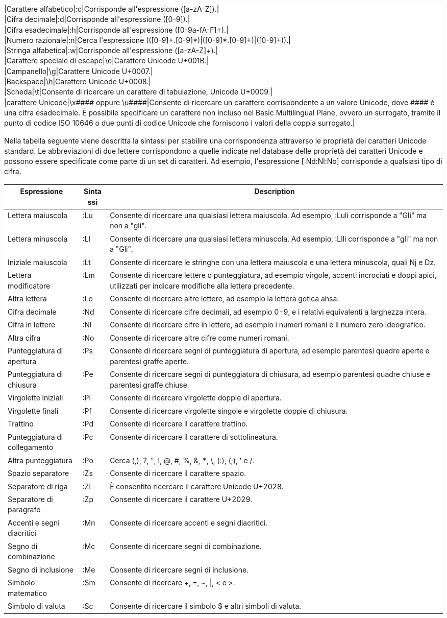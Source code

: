 |Carattere alfabetico|:c|Corrisponde all'espressione ([a-zA-Z]).|  
|Cifra decimale|:d|Corrisponde all'espressione ([0-9]).|  
|Cifra esadecimale|:h|Corrisponde all'espressione ([0-9a-fA-F]+).|  
|Numero razionale|:n|Cerca l'espressione (([0-9]+.[0-9]*)&#124;([0-9]\*.[0-9]+)&#124;([0-9]+)).|  
|Stringa alfabetica|:w|Corrisponde all'espressione ([a-zA-Z]+).|  
|Carattere speciale di escape|\e|Carattere Unicode U+001B.|  
|Campanello|\g|Carattere Unicode U+0007.|  
|Backspace|\h|Carattere Unicode U+0008.|  
|Scheda|\t|Consente di ricercare un carattere di tabulazione, Unicode U+0009.|  
|carattere Unicode|\x#### oppure \u####|Consente di ricercare un carattere corrispondente a un valore Unicode, dove #### è una cifra esadecimale. È possibile specificare un carattere non incluso nel Basic Multilingual Plane, ovvero un surrogato, tramite il punto di codice ISO 10646 o due punti di codice Unicode che forniscono i valori della coppia surrogato.|  
  
 Nella tabella seguente viene descritta la sintassi per stabilire una corrispondenza attraverso le proprietà dei caratteri Unicode standard. Le abbreviazioni di due lettere corrispondono a quelle indicate nel database delle proprietà dei caratteri Unicode e possono essere specificate come parte di un set di caratteri. Ad esempio, l'espressione [:Nd:Nl:No] corrisponde a qualsiasi tipo di cifra.  
  
|Espressione|Sintassi|Description|  
|----------------|------------|-----------------|  
|Lettera maiuscola|:Lu|Consente di ricercare una qualsiasi lettera maiuscola. Ad esempio, :Luli corrisponde a "Gli" ma non a "gli".|  
|Lettera minuscola|:Ll|Consente di ricercare una qualsiasi lettera minuscola. Ad esempio, :Llli corrisponde a "gli" ma non a "Gli".|  
|Iniziale maiuscola|:Lt|Consente di ricercare le stringhe con una lettera maiuscola e una lettera minuscola, quali Nj e Dz.|  
|Lettera modificatore|:Lm|Consente di ricercare lettere o punteggiatura, ad esempio virgole, accenti incrociati e doppi apici, utilizzati per indicare modifiche alla lettera precedente.|  
|Altra lettera|:Lo|Consente di ricercare altre lettere, ad esempio la lettera gotica ahsa.|  
|Cifra decimale|:Nd|Consente di ricercare cifre decimali, ad esempio 0-9, e i relativi equivalenti a larghezza intera.|  
|Cifra in lettere|:Nl|Consente di ricercare cifre in lettere, ad esempio i numeri romani e il numero zero ideografico.|  
|Altra cifra|:No|Consente di ricercare altre cifre come numeri romani.|  
|Punteggiatura di apertura|:Ps|Consente di ricercare segni di punteggiatura di apertura, ad esempio parentesi quadre aperte e parentesi graffe aperte.|  
|Punteggiatura di chiusura|:Pe|Consente di ricercare segni di punteggiatura di chiusura, ad esempio parentesi quadre chiuse e parentesi graffe chiuse.|  
|Virgolette iniziali|:Pi|Consente di ricercare virgolette doppie di apertura.|  
|Virgolette finali|:Pf|Consente di ricercare virgolette singole e virgolette doppie di chiusura.|  
|Trattino|:Pd|Consente di ricercare il carattere trattino.|  
|Punteggiatura di collegamento|:Pc|Consente di ricercare il carattere di sottolineatura.|  
|Altra punteggiatura|:Po|Cerca (,), ?, ", !, @, #, %, &, *, \\, (:), (;), ' e /.|  
|Spazio separatore|:Zs|Consente di ricercare il carattere spazio.|  
|Separatore di riga|:Zl|È consentito ricercare il carattere Unicode U+2028.|  
|Separatore di paragrafo|:Zp|Consente di ricercare il carattere U+2029.|  
|Accenti e segni diacritici|:Mn|Consente di ricercare accenti e segni diacritici.|  
|Segno di combinazione|:Mc|Consente di ricercare segni di combinazione.|  
|Segno di inclusione|:Me|Consente di ricercare segni di inclusione.|  
|Simbolo matematico|:Sm|Consente di ricercare +, =, ~, &#124;, \< e >.|  
|Simbolo di valuta|:Sc|Consente di ricercare il simbolo $ e altri simboli di valuta.|  